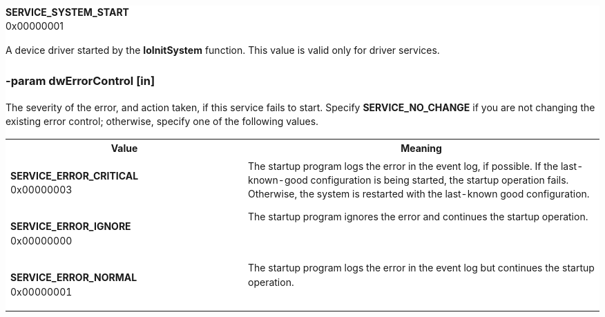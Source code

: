 </td>
</tr>
<tr>
<td width="40%"><a id="SERVICE_SYSTEM_START"></a><a id="service_system_start"></a><dl>
<dt><b>SERVICE_SYSTEM_START</b></dt>
<dt>0x00000001</dt>
</dl>
</td>
<td width="60%">
A device driver started by the <b>IoInitSystem</b> function. This value is valid only for driver services.

</td>
</tr>
</table>

### -param dwErrorControl [in]

The severity of the error, and action taken, if this service fails to start. Specify <b>SERVICE_NO_CHANGE</b> if you are not changing the existing error control; otherwise, specify one of the following values.

<table>
<tr>
<th>Value</th>
<th>Meaning</th>
</tr>
<tr>
<td width="40%"><a id="SERVICE_ERROR_CRITICAL"></a><a id="service_error_critical"></a><dl>
<dt><b>SERVICE_ERROR_CRITICAL</b></dt>
<dt>0x00000003</dt>
</dl>
</td>
<td width="60%">
The startup program logs the error in the event log, if possible. If the last-known-good configuration is being started, the startup operation fails. Otherwise, the system is restarted with the last-known good configuration.

</td>
</tr>
<tr>
<td width="40%"><a id="SERVICE_ERROR_IGNORE"></a><a id="service_error_ignore"></a><dl>
<dt><b>SERVICE_ERROR_IGNORE</b></dt>
<dt>0x00000000</dt>
</dl>
</td>
<td width="60%">
The startup program ignores the error and continues the startup operation.

</td>
</tr>
<tr>
<td width="40%"><a id="SERVICE_ERROR_NORMAL"></a><a id="service_error_normal"></a><dl>
<dt><b>SERVICE_ERROR_NORMAL</b></dt>
<dt>0x00000001</dt>
</dl>
</td>
<td width="60%">
The startup program logs the error in the event log but continues the startup operation.
